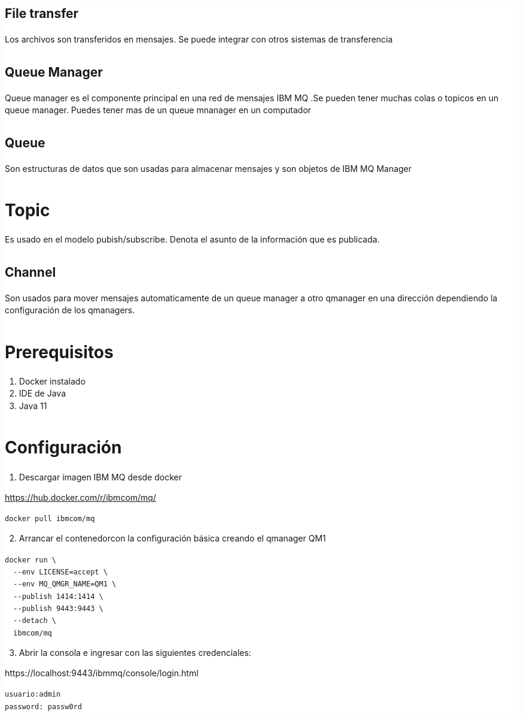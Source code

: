 ## File transfer
Los archivos son transferidos en mensajes. Se puede integrar con otros sistemas de transferencia

## Queue Manager
Queue manager es el componente principal en una red de mensajes IBM MQ .Se pueden tener muchas colas o topicos en un queue manager. Puedes tener mas de un queue mnanager en un computador

## Queue
Son estructuras de datos que son usadas para almacenar mensajes y son objetos de IBM MQ Manager

# Topic
Es usado en el modelo pubish/subscribe. Denota el asunto de la información que es publicada. 

## Channel
Son usados para mover mensajes automaticamente de un queue manager a otro qmanager en una dirección dependiendo la configuración de los qmanagers.

# Prerequisitos
1. Docker instalado
2. IDE de Java
3. Java 11

# Configuración

1. Descargar imagen IBM MQ desde docker

https://hub.docker.com/r/ibmcom/mq/

```console
docker pull ibmcom/mq
```

2. Arrancar el contenedorcon la configuración básica creando el qmanager QM1

```console
docker run \
  --env LICENSE=accept \
  --env MQ_QMGR_NAME=QM1 \
  --publish 1414:1414 \
  --publish 9443:9443 \
  --detach \
  ibmcom/mq
  ```
 3. Abrir la consola e ingresar con las siguientes credenciales:
 
 https://localhost:9443/ibmmq/console/login.html
 
 ```console
 usuario:admin
 password: passw0rd
```
